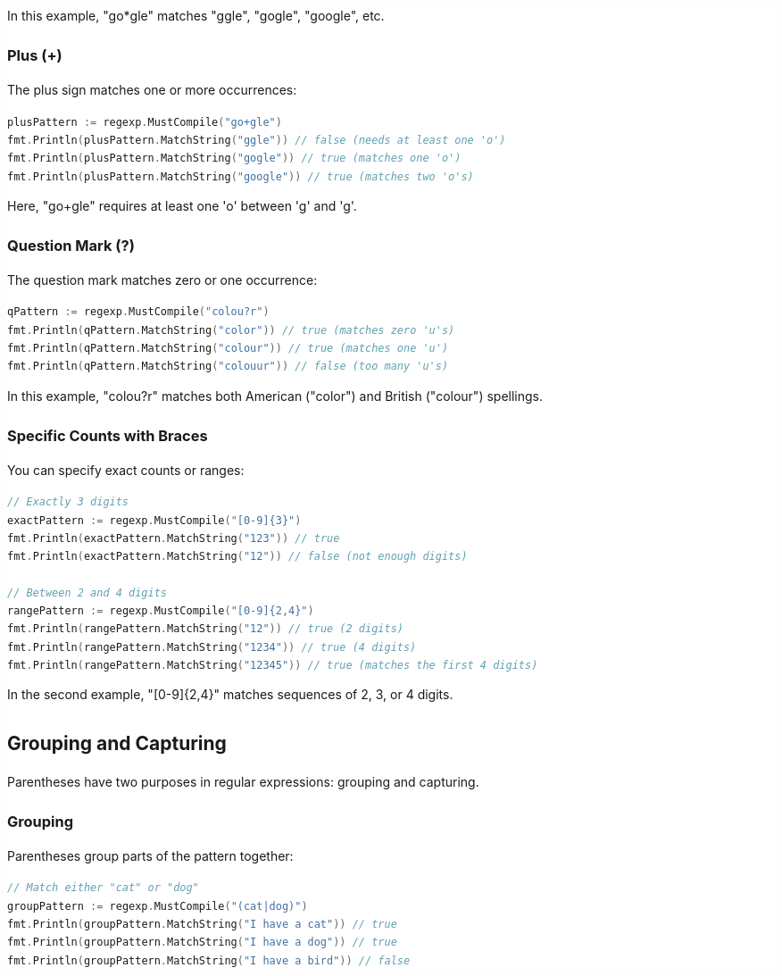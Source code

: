 In this example, "go*gle" matches "ggle", "gogle", "google", etc.

### Plus (+)

The plus sign matches one or more occurrences:

```go
plusPattern := regexp.MustCompile("go+gle")
fmt.Println(plusPattern.MatchString("ggle")) // false (needs at least one 'o')
fmt.Println(plusPattern.MatchString("gogle")) // true (matches one 'o')
fmt.Println(plusPattern.MatchString("google")) // true (matches two 'o's)
```

Here, "go+gle" requires at least one 'o' between 'g' and 'g'.

### Question Mark (?)

The question mark matches zero or one occurrence:

```go
qPattern := regexp.MustCompile("colou?r")
fmt.Println(qPattern.MatchString("color")) // true (matches zero 'u's)
fmt.Println(qPattern.MatchString("colour")) // true (matches one 'u')
fmt.Println(qPattern.MatchString("colouur")) // false (too many 'u's)
```

In this example, "colou?r" matches both American ("color") and British ("colour") spellings.

### Specific Counts with Braces

You can specify exact counts or ranges:

```go
// Exactly 3 digits
exactPattern := regexp.MustCompile("[0-9]{3}")
fmt.Println(exactPattern.MatchString("123")) // true
fmt.Println(exactPattern.MatchString("12")) // false (not enough digits)

// Between 2 and 4 digits
rangePattern := regexp.MustCompile("[0-9]{2,4}")
fmt.Println(rangePattern.MatchString("12")) // true (2 digits)
fmt.Println(rangePattern.MatchString("1234")) // true (4 digits)
fmt.Println(rangePattern.MatchString("12345")) // true (matches the first 4 digits)
```

In the second example, "[0-9]{2,4}" matches sequences of 2, 3, or 4 digits.

## Grouping and Capturing

Parentheses have two purposes in regular expressions: grouping and capturing.

### Grouping

Parentheses group parts of the pattern together:

```go
// Match either "cat" or "dog"
groupPattern := regexp.MustCompile("(cat|dog)")
fmt.Println(groupPattern.MatchString("I have a cat")) // true
fmt.Println(groupPattern.MatchString("I have a dog")) // true
fmt.Println(groupPattern.MatchString("I have a bird")) // false
```
